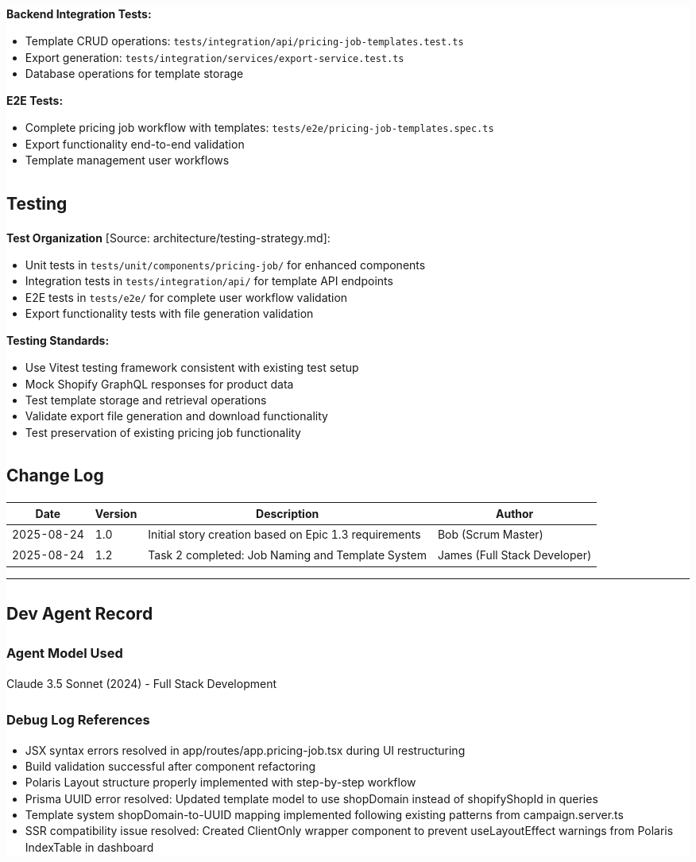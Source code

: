 **Backend Integration Tests:**
- Template CRUD operations: `tests/integration/api/pricing-job-templates.test.ts`
- Export generation: `tests/integration/services/export-service.test.ts`
- Database operations for template storage

**E2E Tests:**
- Complete pricing job workflow with templates: `tests/e2e/pricing-job-templates.spec.ts`
- Export functionality end-to-end validation
- Template management user workflows

## Testing

**Test Organization** [Source: architecture/testing-strategy.md]:
- Unit tests in `tests/unit/components/pricing-job/` for enhanced components
- Integration tests in `tests/integration/api/` for template API endpoints
- E2E tests in `tests/e2e/` for complete user workflow validation
- Export functionality tests with file generation validation

**Testing Standards:**
- Use Vitest testing framework consistent with existing test setup
- Mock Shopify GraphQL responses for product data
- Test template storage and retrieval operations
- Validate export file generation and download functionality
- Test preservation of existing pricing job functionality

## Change Log

| Date | Version | Description | Author |
|------|---------|-------------|---------|
| 2025-08-24 | 1.0 | Initial story creation based on Epic 1.3 requirements | Bob (Scrum Master) |
| 2025-08-24 | 1.2 | Task 2 completed: Job Naming and Template System | James (Full Stack Developer) |

---

## Dev Agent Record

### Agent Model Used
Claude 3.5 Sonnet (2024) - Full Stack Development

### Debug Log References
- JSX syntax errors resolved in app/routes/app.pricing-job.tsx during UI restructuring
- Build validation successful after component refactoring
- Polaris Layout structure properly implemented with step-by-step workflow
- Prisma UUID error resolved: Updated template model to use shopDomain instead of shopifyShopId in queries
- Template system shopDomain-to-UUID mapping implemented following existing patterns from campaign.server.ts
- SSR compatibility issue resolved: Created ClientOnly wrapper component to prevent useLayoutEffect warnings from Polaris IndexTable in dashboard
